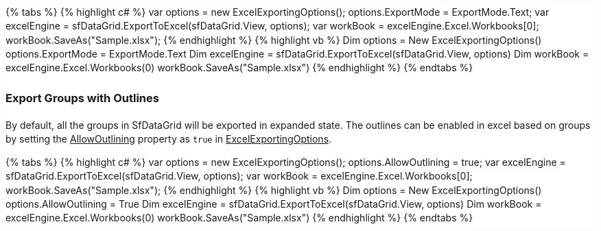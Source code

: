 {% tabs %}
{% highlight c# %}
var options = new ExcelExportingOptions();
options.ExportMode = ExportMode.Text;
var excelEngine = sfDataGrid.ExportToExcel(sfDataGrid.View, options);
var workBook = excelEngine.Excel.Workbooks[0];
workBook.SaveAs("Sample.xlsx");
{% endhighlight %}
{% highlight vb %}
Dim options = New ExcelExportingOptions()
options.ExportMode = ExportMode.Text
Dim excelEngine = sfDataGrid.ExportToExcel(sfDataGrid.View, options)
Dim workBook = excelEngine.Excel.Workbooks(0)
workBook.SaveAs("Sample.xlsx")
{% endhighlight %}
{% endtabs %}

### Export Groups with Outlines
By default, all the groups in SfDataGrid will be exported in expanded state. The outlines can be enabled in excel based on groups by setting the [AllowOutlining](https://help.syncfusion.com/cr/cref_files/windowsforms/sfdatagridconverter/Syncfusion.SfDataGridConverter.WinForms~Syncfusion.WinForms.DataGridConverter.ExcelExportingOptions~AllowOutlining.html) property as `true` in [ExcelExportingOptions](https://help.syncfusion.com/cr/cref_files/windowsforms/sfdatagridconverter/Syncfusion.SfDataGridConverter.WinForms~Syncfusion.WinForms.DataGridConverter.ExcelExportingOptions.html).

{% tabs %}
{% highlight c# %}
var options = new ExcelExportingOptions();
options.AllowOutlining = true;
var excelEngine = sfDataGrid.ExportToExcel(sfDataGrid.View, options);
var workBook = excelEngine.Excel.Workbooks[0];
workBook.SaveAs("Sample.xlsx");
{% endhighlight %}
{% highlight vb %}
Dim options = New ExcelExportingOptions()
options.AllowOutlining = True
Dim excelEngine = sfDataGrid.ExportToExcel(sfDataGrid.View, options)
Dim workBook = excelEngine.Excel.Workbooks(0)
workBook.SaveAs("Sample.xlsx")
{% endhighlight %}
{% endtabs %}
